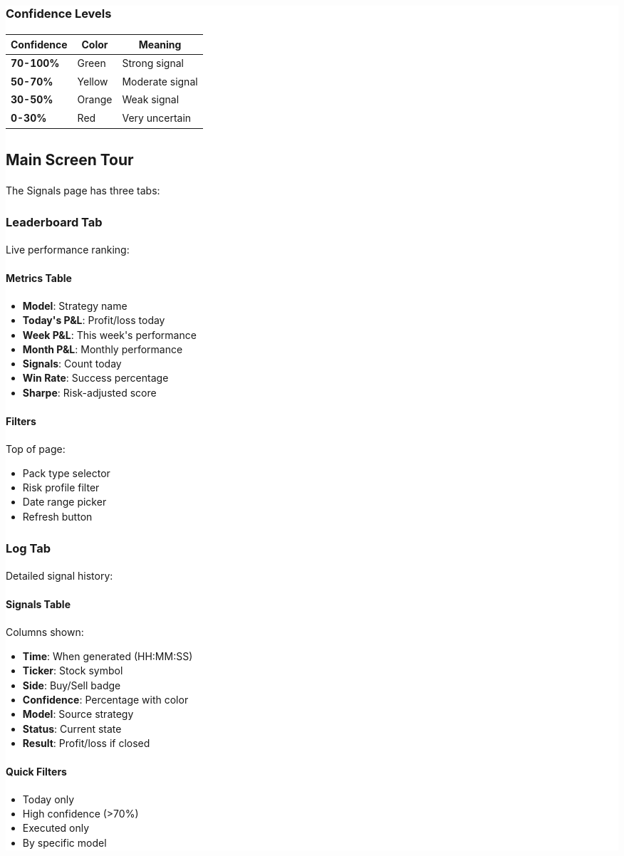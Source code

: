 ### Confidence Levels

| Confidence | Color | Meaning |
|------------|-------|---------|
| **70-100%** | Green | Strong signal |
| **50-70%** | Yellow | Moderate signal |
| **30-50%** | Orange | Weak signal |
| **0-30%** | Red | Very uncertain |

## Main Screen Tour

The Signals page has three tabs:

### Leaderboard Tab

Live performance ranking:

#### Metrics Table
- **Model**: Strategy name
- **Today's P&L**: Profit/loss today
- **Week P&L**: This week's performance
- **Month P&L**: Monthly performance
- **Signals**: Count today
- **Win Rate**: Success percentage
- **Sharpe**: Risk-adjusted score

#### Filters
Top of page:
- Pack type selector
- Risk profile filter
- Date range picker
- Refresh button

### Log Tab

Detailed signal history:

#### Signals Table
Columns shown:
- **Time**: When generated (HH:MM:SS)
- **Ticker**: Stock symbol
- **Side**: Buy/Sell badge
- **Confidence**: Percentage with color
- **Model**: Source strategy
- **Status**: Current state
- **Result**: Profit/loss if closed

#### Quick Filters
- Today only
- High confidence (>70%)
- Executed only
- By specific model
